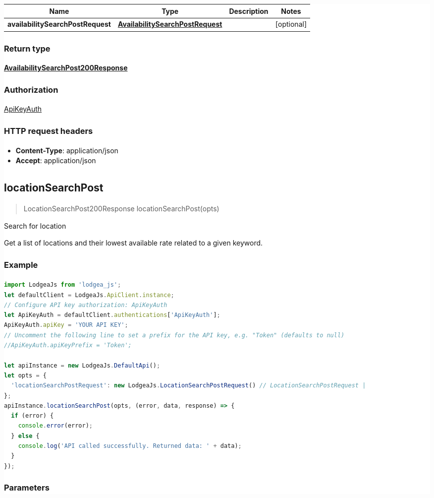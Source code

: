 
Name | Type | Description  | Notes
------------- | ------------- | ------------- | -------------
 **availabilitySearchPostRequest** | [**AvailabilitySearchPostRequest**](AvailabilitySearchPostRequest.md)|  | [optional] 

### Return type

[**AvailabilitySearchPost200Response**](AvailabilitySearchPost200Response.md)

### Authorization

[ApiKeyAuth](../README.md#ApiKeyAuth)

### HTTP request headers

- **Content-Type**: application/json
- **Accept**: application/json


## locationSearchPost

> LocationSearchPost200Response locationSearchPost(opts)

Search for location

Get a list of locations and their lowest available rate related to a given keyword.

### Example

```javascript
import LodgeaJs from 'lodgea_js';
let defaultClient = LodgeaJs.ApiClient.instance;
// Configure API key authorization: ApiKeyAuth
let ApiKeyAuth = defaultClient.authentications['ApiKeyAuth'];
ApiKeyAuth.apiKey = 'YOUR API KEY';
// Uncomment the following line to set a prefix for the API key, e.g. "Token" (defaults to null)
//ApiKeyAuth.apiKeyPrefix = 'Token';

let apiInstance = new LodgeaJs.DefaultApi();
let opts = {
  'locationSearchPostRequest': new LodgeaJs.LocationSearchPostRequest() // LocationSearchPostRequest | 
};
apiInstance.locationSearchPost(opts, (error, data, response) => {
  if (error) {
    console.error(error);
  } else {
    console.log('API called successfully. Returned data: ' + data);
  }
});
```

### Parameters
